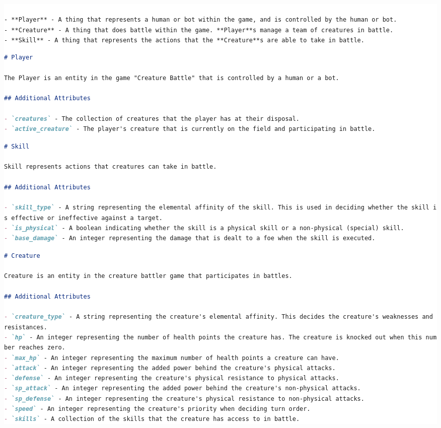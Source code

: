 ```

- **Player** - A thing that represents a human or bot within the game, and is controlled by the human or bot.
- **Creature** - A thing that does battle within the game. **Player**s manage a team of creatures in battle.
- **Skill** - A thing that represents the actions that the **Creature**s are able to take in battle.
```

```markdown main_game/docs/models/player.md
# Player

The Player is an entity in the game "Creature Battle" that is controlled by a human or a bot. 

## Additional Attributes

- `creatures` - The collection of creatures that the player has at their disposal. 
- `active_creature` - The player's creature that is currently on the field and participating in battle.
```

```markdown main_game/docs/models/skill.md
# Skill

Skill represents actions that creatures can take in battle.

## Additional Attributes

- `skill_type` - A string representing the elemental affinity of the skill. This is used in deciding whether the skill is effective or ineffective against a target.
- `is_physical` - A boolean indicating whether the skill is a physical skill or a non-physical (special) skill.
- `base_damage` - An integer representing the damage that is dealt to a foe when the skill is executed.
```

```markdown main_game/docs/models/creature.md
# Creature

Creature is an entity in the creature battler game that participates in battles.

## Additional Attributes

- `creature_type` - A string representing the creature's elemental affinity. This decides the creature's weaknesses and resistances.
- `hp` - An integer representing the number of health points the creature has. The creature is knocked out when this number reaches zero.
- `max_hp` - An integer representing the maximum number of health points a creature can have.
- `attack` - An integer representing the added power behind the creature's physical attacks.
- `defense` - An integer representing the creature's physical resistance to physical attacks.
- `sp_attack` - An integer representing the added power behind the creature's non-physical attacks.
- `sp_defense` - An integer representing the creature's physical resistance to non-physical attacks.
- `speed` - An integer representing the creature's priority when deciding turn order.
- `skills` - A collection of the skills that the creature has access to in battle.
```
